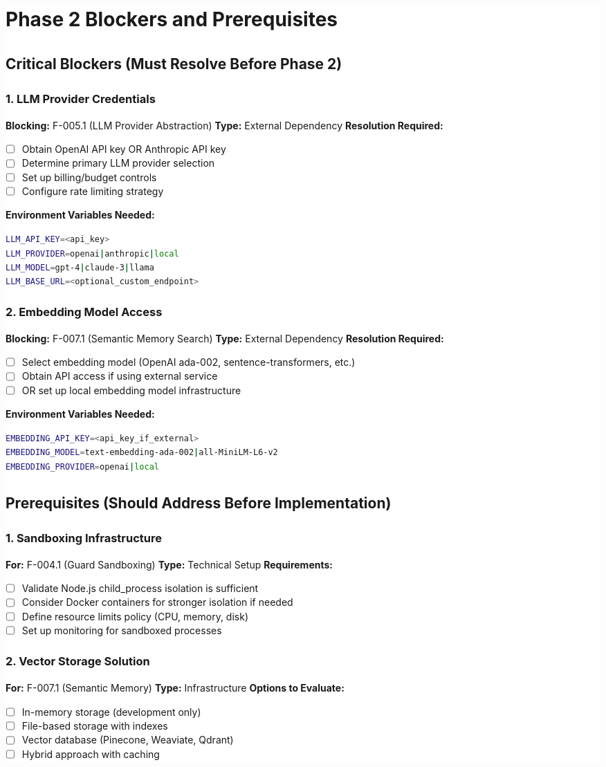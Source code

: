 # Phase 2 Blockers and Prerequisites

## Critical Blockers (Must Resolve Before Phase 2)

### 1. LLM Provider Credentials
**Blocking:** F-005.1 (LLM Provider Abstraction)
**Type:** External Dependency
**Resolution Required:**
- [ ] Obtain OpenAI API key OR Anthropic API key
- [ ] Determine primary LLM provider selection
- [ ] Set up billing/budget controls
- [ ] Configure rate limiting strategy

**Environment Variables Needed:**
```bash
LLM_API_KEY=<api_key>
LLM_PROVIDER=openai|anthropic|local
LLM_MODEL=gpt-4|claude-3|llama
LLM_BASE_URL=<optional_custom_endpoint>
```

### 2. Embedding Model Access
**Blocking:** F-007.1 (Semantic Memory Search)
**Type:** External Dependency
**Resolution Required:**
- [ ] Select embedding model (OpenAI ada-002, sentence-transformers, etc.)
- [ ] Obtain API access if using external service
- [ ] OR set up local embedding model infrastructure

**Environment Variables Needed:**
```bash
EMBEDDING_API_KEY=<api_key_if_external>
EMBEDDING_MODEL=text-embedding-ada-002|all-MiniLM-L6-v2
EMBEDDING_PROVIDER=openai|local
```

## Prerequisites (Should Address Before Implementation)

### 1. Sandboxing Infrastructure
**For:** F-004.1 (Guard Sandboxing)
**Type:** Technical Setup
**Requirements:**
- [ ] Validate Node.js child_process isolation is sufficient
- [ ] Consider Docker containers for stronger isolation if needed
- [ ] Define resource limits policy (CPU, memory, disk)
- [ ] Set up monitoring for sandboxed processes

### 2. Vector Storage Solution
**For:** F-007.1 (Semantic Memory)
**Type:** Infrastructure
**Options to Evaluate:**
- [ ] In-memory storage (development only)
- [ ] File-based storage with indexes
- [ ] Vector database (Pinecone, Weaviate, Qdrant)
- [ ] Hybrid approach with caching
